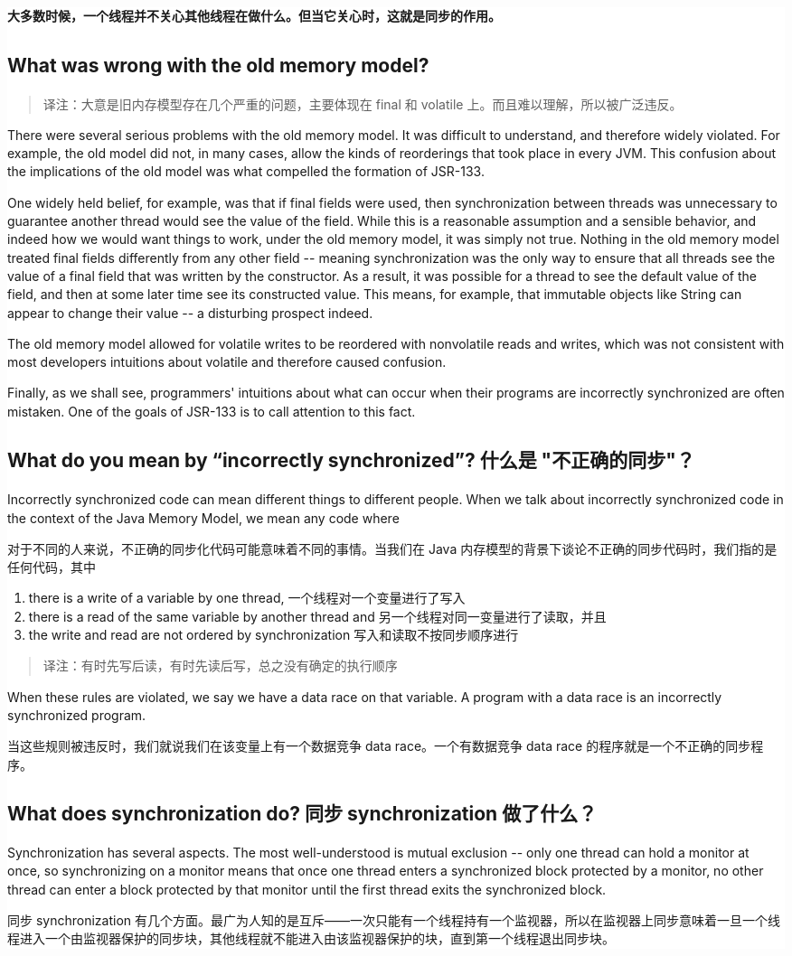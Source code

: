 **大多数时候，一个线程并不关心其他线程在做什么。但当它关心时，这就是同步的作用。**

## What was wrong with the old memory model?
> 译注：大意是旧内存模型存在几个严重的问题，主要体现在 final 和 volatile 上。而且难以理解，所以被广泛违反。

There were several serious problems with the old memory model. It was difficult to understand, and therefore widely violated. For example, the old model did not, in many cases, allow the kinds of reorderings that took place in every JVM. This confusion about the implications of the old model was what compelled the formation of JSR-133.

One widely held belief, for example, was that if final fields were used, then synchronization between threads was unnecessary to guarantee another thread would see the value of the field. While this is a reasonable assumption and a sensible behavior, and indeed how we would want things to work, under the old memory model, it was simply not true. Nothing in the old memory model treated final fields differently from any other field -- meaning synchronization was the only way to ensure that all threads see the value of a final field that was written by the constructor. As a result, it was possible for a thread to see the default value of the field, and then at some later time see its constructed value. This means, for example, that immutable objects like String can appear to change their value -- a disturbing prospect indeed.

The old memory model allowed for volatile writes to be reordered with nonvolatile reads and writes, which was not consistent with most developers intuitions about volatile and therefore caused confusion.

Finally, as we shall see, programmers' intuitions about what can occur when their programs are incorrectly synchronized are often mistaken. One of the goals of JSR-133 is to call attention to this fact.

## What do you mean by “incorrectly synchronized”? 什么是 "不正确的同步"？
Incorrectly synchronized code can mean different things to different people. When we talk about incorrectly synchronized code in the context of the Java Memory Model, we mean any code where

对于不同的人来说，不正确的同步化代码可能意味着不同的事情。当我们在 Java 内存模型的背景下谈论不正确的同步代码时，我们指的是任何代码，其中

1. there is a write of a variable by one thread, 一个线程对一个变量进行了写入
2. there is a read of the same variable by another thread and 另一个线程对同一变量进行了读取，并且
3. the write and read are not ordered by synchronization 写入和读取不按同步顺序进行

> 译注：有时先写后读，有时先读后写，总之没有确定的执行顺序

When these rules are violated, we say we have a data race on that variable. A program with a data race is an incorrectly synchronized program.

当这些规则被违反时，我们就说我们在该变量上有一个数据竞争 data race。一个有数据竞争 data race 的程序就是一个不正确的同步程序。

## What does synchronization do? 同步 synchronization 做了什么？
Synchronization has several aspects. The most well-understood is mutual exclusion -- only one thread can hold a monitor at once, so synchronizing on a monitor means that once one thread enters a synchronized block protected by a monitor, no other thread can enter a block protected by that monitor until the first thread exits the synchronized block.

同步 synchronization 有几个方面。最广为人知的是互斥——一次只能有一个线程持有一个监视器，所以在监视器上同步意味着一旦一个线程进入一个由监视器保护的同步块，其他线程就不能进入由该监视器保护的块，直到第一个线程退出同步块。
